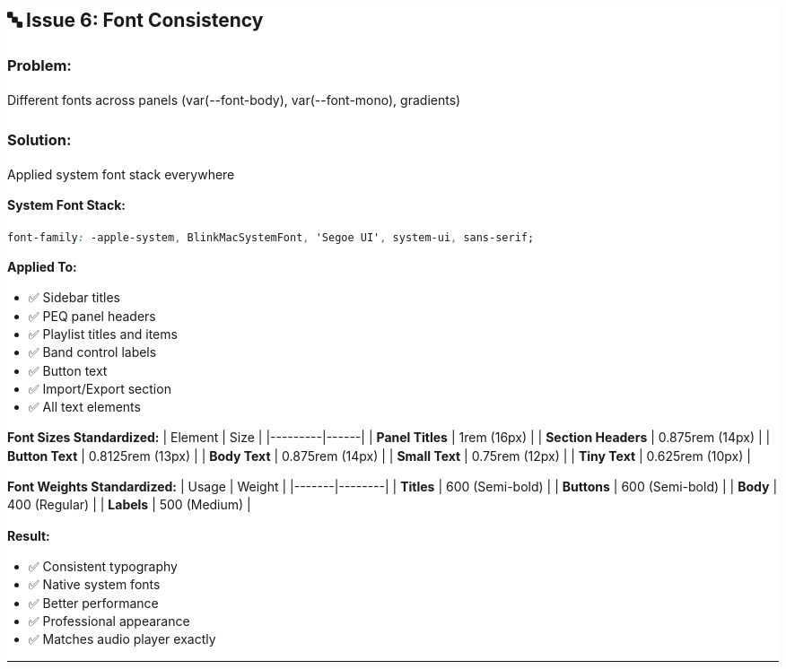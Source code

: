 
## 🔤 Issue 6: Font Consistency

### **Problem:**
Different fonts across panels (var(--font-body), var(--font-mono), gradients)

### **Solution:**
Applied system font stack everywhere

**System Font Stack:**
```css
font-family: -apple-system, BlinkMacSystemFont, 'Segoe UI', system-ui, sans-serif;
```

**Applied To:**
- ✅ Sidebar titles
- ✅ PEQ panel headers
- ✅ Playlist titles and items
- ✅ Band control labels
- ✅ Button text
- ✅ Import/Export section
- ✅ All text elements

**Font Sizes Standardized:**
| Element | Size |
|---------|------|
| **Panel Titles** | 1rem (16px) |
| **Section Headers** | 0.875rem (14px) |
| **Button Text** | 0.8125rem (13px) |
| **Body Text** | 0.875rem (14px) |
| **Small Text** | 0.75rem (12px) |
| **Tiny Text** | 0.625rem (10px) |

**Font Weights Standardized:**
| Usage | Weight |
|-------|--------|
| **Titles** | 600 (Semi-bold) |
| **Buttons** | 600 (Semi-bold) |
| **Body** | 400 (Regular) |
| **Labels** | 500 (Medium) |

**Result:**
- ✅ Consistent typography
- ✅ Native system fonts
- ✅ Better performance
- ✅ Professional appearance
- ✅ Matches audio player exactly

---